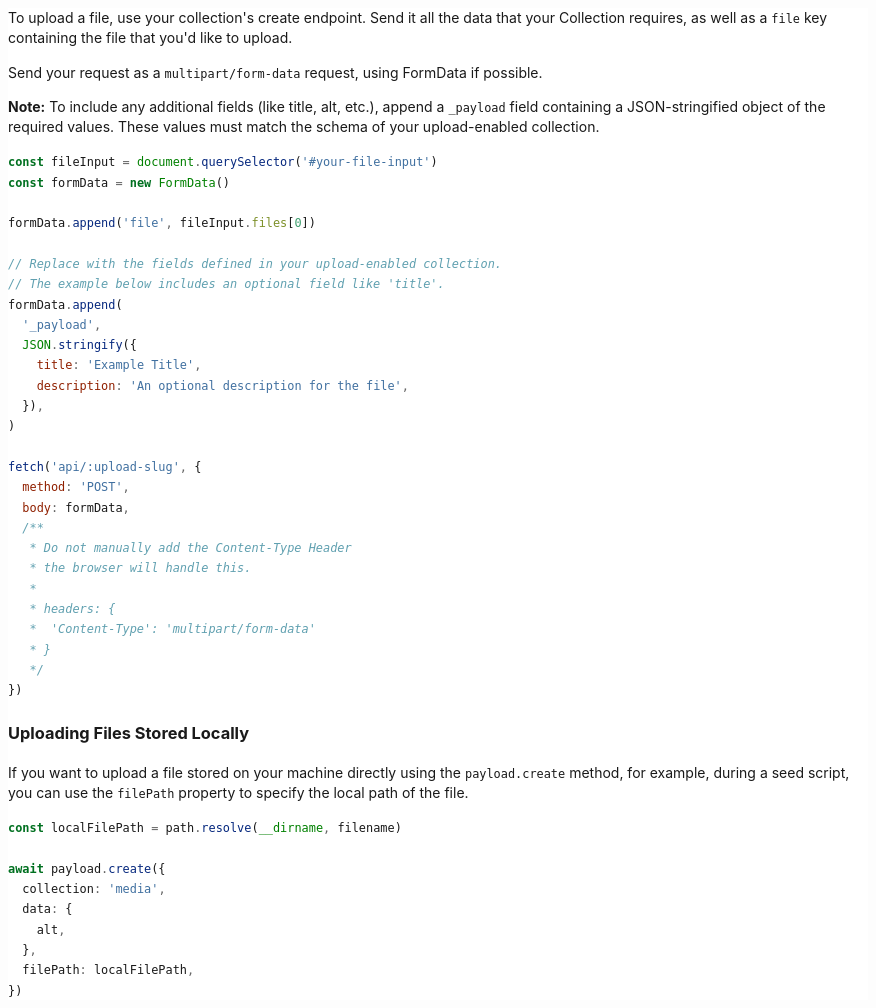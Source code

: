 To upload a file, use your collection's create endpoint. Send it all the data that your Collection requires, as well as a `file` key containing the file that you'd like to upload.

Send your request as a `multipart/form-data` request, using FormData if possible.

**Note:** To include any additional fields (like title, alt, etc.), append a `_payload` field containing a JSON-stringified object of the required values. These values must match the schema of your upload-enabled collection.

```javascript
const fileInput = document.querySelector('#your-file-input')
const formData = new FormData()

formData.append('file', fileInput.files[0])

// Replace with the fields defined in your upload-enabled collection.
// The example below includes an optional field like 'title'.
formData.append(
  '_payload',
  JSON.stringify({
    title: 'Example Title',
    description: 'An optional description for the file',
  }),
)

fetch('api/:upload-slug', {
  method: 'POST',
  body: formData,
  /**
   * Do not manually add the Content-Type Header
   * the browser will handle this.
   *
   * headers: {
   *  'Content-Type': 'multipart/form-data'
   * }
   */
})
```

### Uploading Files Stored Locally

If you want to upload a file stored on your machine directly using the `payload.create` method, for example, during a seed script, you can use the `filePath` property to specify the local path of the file.

```typescript
const localFilePath = path.resolve(__dirname, filename)

await payload.create({
  collection: 'media',
  data: {
    alt,
  },
  filePath: localFilePath,
})
```
